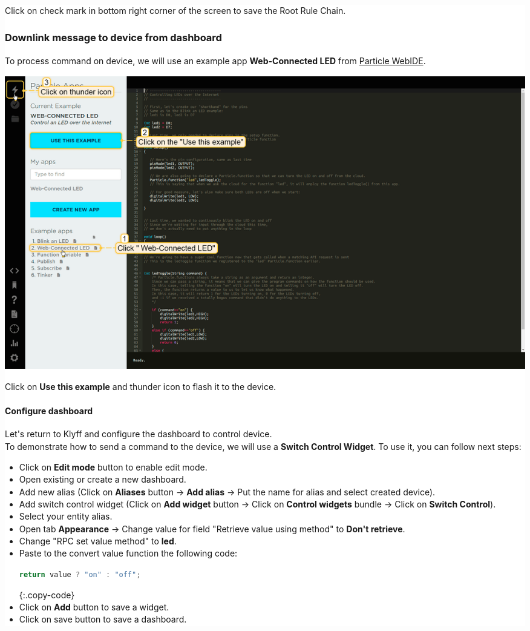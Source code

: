 Click on check mark in bottom right corner of the screen to save the Root Rule Chain.

### Downlink message to device from dashboard

To process command on device, we will use an example app **Web-Connected LED** from [Particle WebIDE](https://build.particle.io/build).  

![Particle WebIDE](/images/user-guide/integrations/particle/particle-webide-example.png)  

Click on **Use this example** and thunder icon to flash it to the device.  

#### Configure dashboard

Let's return to Klyff and configure the dashboard to control device.  
To demonstrate how to send a command to the device, we will use a **Switch Control Widget**. To use it, you can follow next steps:  
- Click on **Edit mode** button to enable edit mode.  
- Open existing or create a new dashboard.  
- Add new alias (Click on **Aliases** button -> **Add alias** -> Put the name for alias and select created device).  
- Add switch control widget (Click on **Add widget** button -> Click on **Control widgets** bundle -> Click on **Switch Control**).  
- Select your entity alias.  
- Open tab **Appearance** -> Change value for field "Retrieve value using method" to **Don't retrieve**.  
- Change "RPC set value method" to **led**.  
- Paste to the convert value function the following code:  
  ```javascript
  return value ? "on" : "off";
  ```
  {:.copy-code}
- Click on **Add** button to save a widget.  
- Click on save button to save a dashboard.

